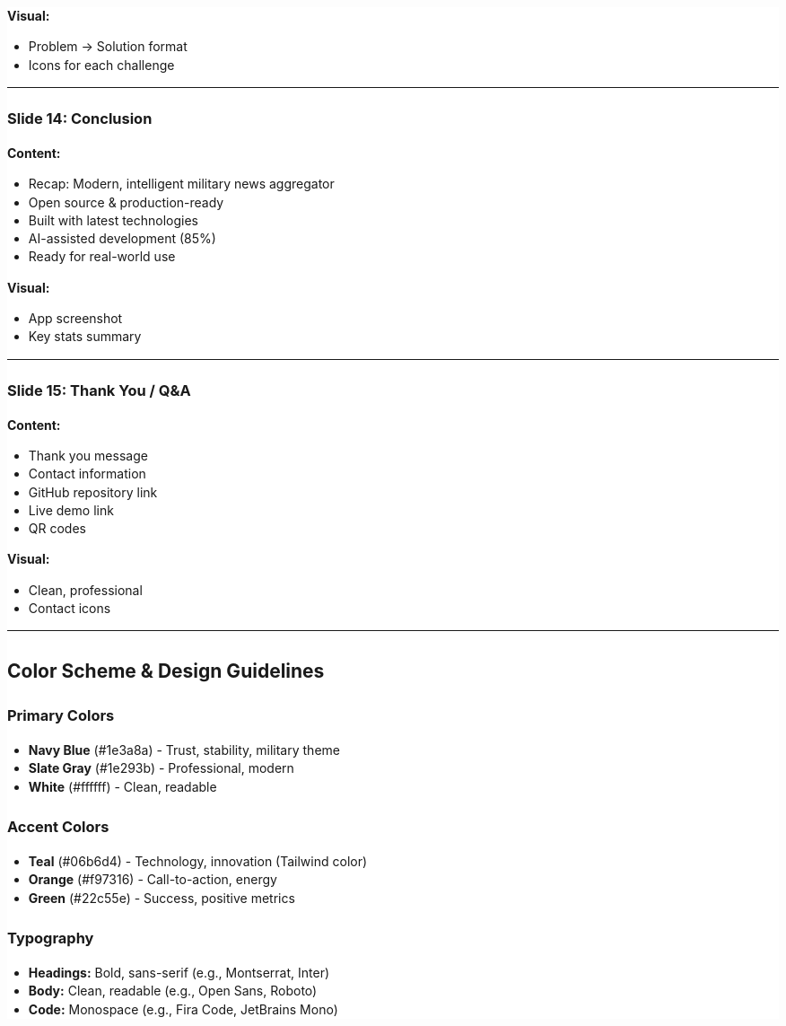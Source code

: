 **Visual:**
- Problem → Solution format
- Icons for each challenge

---

### Slide 14: Conclusion
**Content:**
- Recap: Modern, intelligent military news aggregator
- Open source & production-ready
- Built with latest technologies
- AI-assisted development (85%)
- Ready for real-world use

**Visual:**
- App screenshot
- Key stats summary

---

### Slide 15: Thank You / Q&A
**Content:**
- Thank you message
- Contact information
- GitHub repository link
- Live demo link
- QR codes

**Visual:**
- Clean, professional
- Contact icons

---

## Color Scheme & Design Guidelines

### Primary Colors
- **Navy Blue** (#1e3a8a) - Trust, stability, military theme
- **Slate Gray** (#1e293b) - Professional, modern
- **White** (#ffffff) - Clean, readable

### Accent Colors
- **Teal** (#06b6d4) - Technology, innovation (Tailwind color)
- **Orange** (#f97316) - Call-to-action, energy
- **Green** (#22c55e) - Success, positive metrics

### Typography
- **Headings:** Bold, sans-serif (e.g., Montserrat, Inter)
- **Body:** Clean, readable (e.g., Open Sans, Roboto)
- **Code:** Monospace (e.g., Fira Code, JetBrains Mono)
